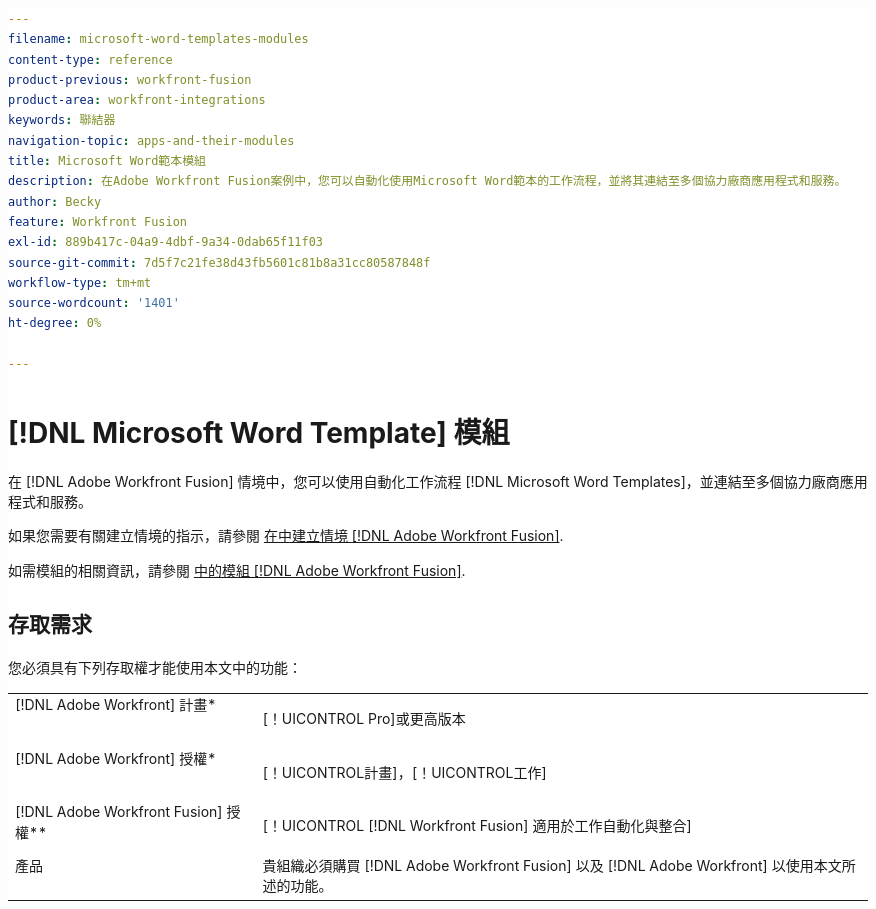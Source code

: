 ```yaml
---
filename: microsoft-word-templates-modules
content-type: reference
product-previous: workfront-fusion
product-area: workfront-integrations
keywords: 聯結器
navigation-topic: apps-and-their-modules
title: Microsoft Word範本模組
description: 在Adobe Workfront Fusion案例中，您可以自動化使用Microsoft Word範本的工作流程，並將其連結至多個協力廠商應用程式和服務。
author: Becky
feature: Workfront Fusion
exl-id: 889b417c-04a9-4dbf-9a34-0dab65f11f03
source-git-commit: 7d5f7c21fe38d43fb5601c81b8a31cc80587848f
workflow-type: tm+mt
source-wordcount: '1401'
ht-degree: 0%

---
```


# [!DNL Microsoft Word Template] 模組

在 [!DNL Adobe Workfront Fusion] 情境中，您可以使用自動化工作流程 [!DNL Microsoft Word Templates]，並連結至多個協力廠商應用程式和服務。

如果您需要有關建立情境的指示，請參閱 [在中建立情境 [!DNL Adobe Workfront Fusion]](../../workfront-fusion/scenarios/create-a-scenario.md).

如需模組的相關資訊，請參閱 [中的模組 [!DNL Adobe Workfront Fusion]](../../workfront-fusion/modules/modules.md).

## 存取需求

您必須具有下列存取權才能使用本文中的功能：

<table style="table-layout:auto"> 
 <col> 
 <col> 
 <tbody> 
  <tr> 
   <td role="rowheader">[!DNL Adobe Workfront] 計畫*</td>
  <td> <p>[！UICONTROL Pro]或更高版本</p> </td>
  </tr> 
  <tr data-mc-conditions=""> 
   <td role="rowheader">[!DNL Adobe Workfront] 授權*</td>
   <td> <p>[！UICONTROL計畫]，[！UICONTROL工作]</p> </td> 
  </tr> 
  <tr> 
   <td role="rowheader">[!DNL Adobe Workfront Fusion] 授權**</td> 
   <td> <p>[！UICONTROL [!DNL Workfront Fusion] 適用於工作自動化與整合] </p> </td> 
  </tr> 
  <tr> 
   <td role="rowheader">產品</td> 
   <td>貴組織必須購買 [!DNL Adobe Workfront Fusion] 以及 [!DNL Adobe Workfront] 以使用本文所述的功能。</td> 
  </tr>   </td> 
   </tr>
 </tbody> 
</table>
